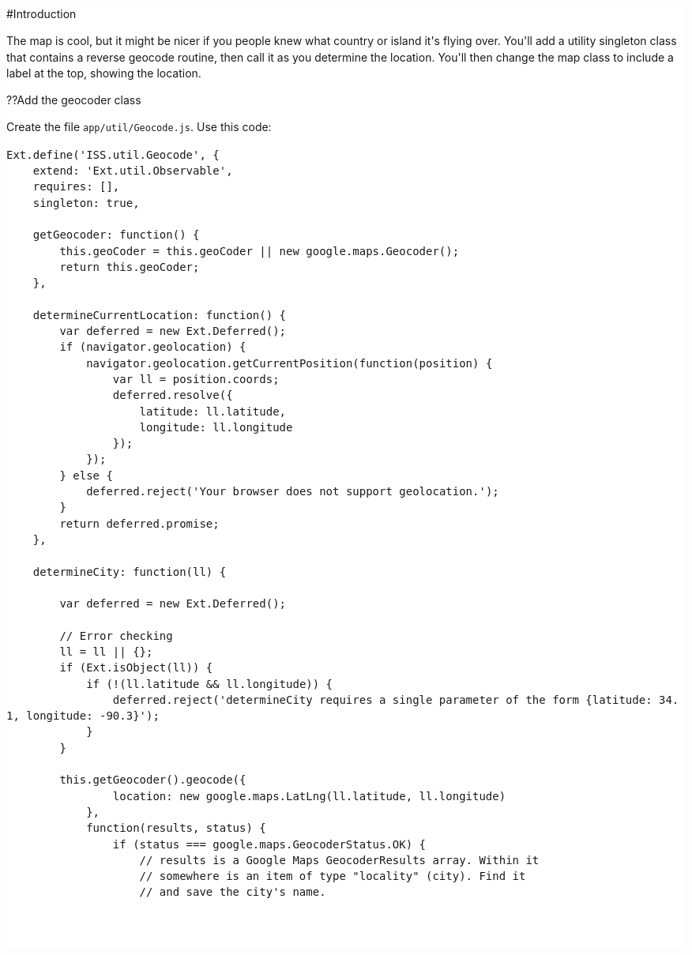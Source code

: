 #Introduction

The map is cool, but it might be nicer if you people knew what country or island it's flying over. You'll
add a utility singleton class that contains a reverse geocode routine, then call it as you determine the
location. You'll then change the map class to include a label at the top, showing the location.

??Add the geocoder class

Create the file `app/util/Geocode.js`. Use this code:

<pre class="runnable readonly">
Ext.define('ISS.util.Geocode', {
    extend: 'Ext.util.Observable',
    requires: [],
    singleton: true,

    getGeocoder: function() {
        this.geoCoder = this.geoCoder || new google.maps.Geocoder();
        return this.geoCoder;
    },

    determineCurrentLocation: function() {
        var deferred = new Ext.Deferred();
        if (navigator.geolocation) {
            navigator.geolocation.getCurrentPosition(function(position) {
                var ll = position.coords;
                deferred.resolve({
                    latitude: ll.latitude,
                    longitude: ll.longitude
                });
            });
        } else {
            deferred.reject('Your browser does not support geolocation.');
        }
        return deferred.promise;
    },

    determineCity: function(ll) {

        var deferred = new Ext.Deferred();

        // Error checking
        ll = ll || {};
        if (Ext.isObject(ll)) {
            if (!(ll.latitude && ll.longitude)) {
                deferred.reject('determineCity requires a single parameter of the form {latitude: 34.1, longitude: -90.3}');
            }
        }

        this.getGeocoder().geocode({
                location: new google.maps.LatLng(ll.latitude, ll.longitude)
            },
            function(results, status) {
                if (status === google.maps.GeocoderStatus.OK) {
                    // results is a Google Maps GeocoderResults array. Within it
                    // somewhere is an item of type "locality" (city). Find it
                    // and save the city's name.
